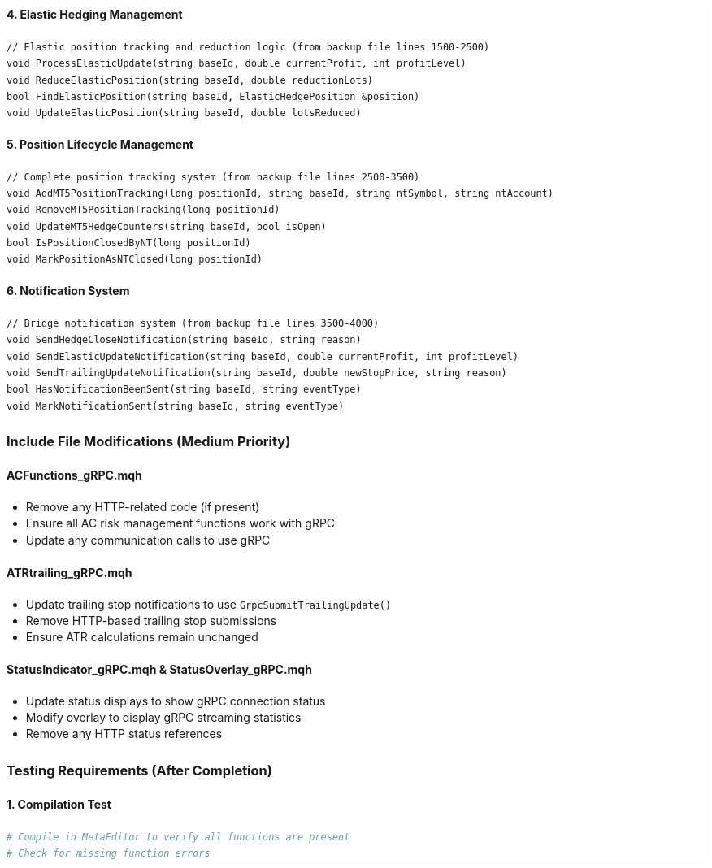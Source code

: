 #### **4. Elastic Hedging Management**
```mql5
// Elastic position tracking and reduction logic (from backup file lines 1500-2500)
void ProcessElasticUpdate(string baseId, double currentProfit, int profitLevel)
void ReduceElasticPosition(string baseId, double reductionLots)
bool FindElasticPosition(string baseId, ElasticHedgePosition &position)
void UpdateElasticPosition(string baseId, double lotsReduced)
```

#### **5. Position Lifecycle Management**
```mql5
// Complete position tracking system (from backup file lines 2500-3500)
void AddMT5PositionTracking(long positionId, string baseId, string ntSymbol, string ntAccount)
void RemoveMT5PositionTracking(long positionId)
void UpdateMT5HedgeCounters(string baseId, bool isOpen)
bool IsPositionClosedByNT(long positionId)
void MarkPositionAsNTClosed(long positionId)
```

#### **6. Notification System**
```mql5
// Bridge notification system (from backup file lines 3500-4000)
void SendHedgeCloseNotification(string baseId, string reason)
void SendElasticUpdateNotification(string baseId, double currentProfit, int profitLevel)
void SendTrailingUpdateNotification(string baseId, double newStopPrice, string reason)
bool HasNotificationBeenSent(string baseId, string eventType)
void MarkNotificationSent(string baseId, string eventType)
```

### **Include File Modifications (Medium Priority)**

#### **ACFunctions_gRPC.mqh**
- Remove any HTTP-related code (if present)
- Ensure all AC risk management functions work with gRPC
- Update any communication calls to use gRPC

#### **ATRtrailing_gRPC.mqh** 
- Update trailing stop notifications to use `GrpcSubmitTrailingUpdate()`
- Remove HTTP-based trailing stop submissions
- Ensure ATR calculations remain unchanged

#### **StatusIndicator_gRPC.mqh & StatusOverlay_gRPC.mqh**
- Update status displays to show gRPC connection status
- Modify overlay to display gRPC streaming statistics
- Remove any HTTP status references

### **Testing Requirements (After Completion)**

#### **1. Compilation Test**
```bash
# Compile in MetaEditor to verify all functions are present
# Check for missing function errors
```
